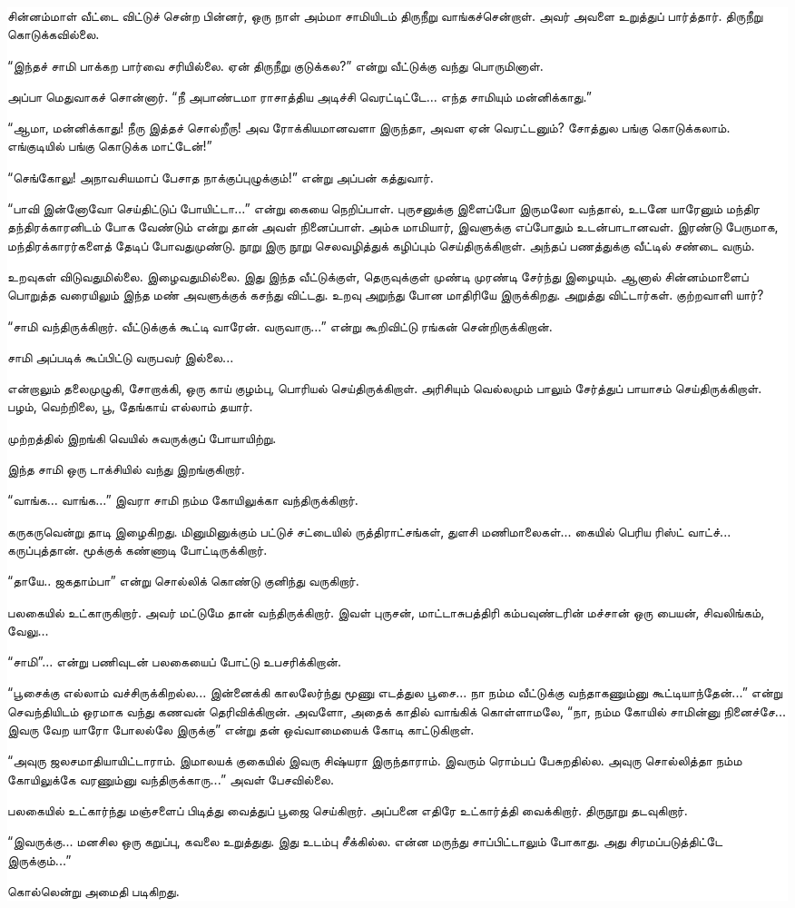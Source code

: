சின்னம்மாள் வீட்டை விட்டுச் சென்ற பின்னர், ஒரு நாள் அம்மா சாமியிடம் திருநீறு வாங்கச்சென்றாள். அவர் அவளை உறுத்துப் பார்த்தார். திருநீறு கொடுக்கவில்லை.  

“இந்தச் சாமி பாக்கற பார்வை சரியில்லை. ஏன் திருநீறு குடுக்கல?” என்று வீட்டுக்கு வந்து பொருமினாள்.  

அப்பா மெதுவாகச் சொன்னார். “நீ அபாண்டமா ராசாத்திய அடிச்சி வெரட்டிட்டே... எந்த சாமியும் மன்னிக்காது.”  

“ஆமா, மன்னிக்காது! நீரு இத்தச் சொல்றீரு! அவ ரோக்கியமானவளா இருந்தா, அவள ஏன் வெரட்டனும்? சோத்துல பங்கு கொடுக்கலாம். எங்குடியில் பங்கு கொடுக்க மாட்டேன்!”  

“செங்கோலு! அநாவசியமாப் பேசாத நாக்குப்புழுக்கும்!” என்று அப்பன் கத்துவார்.  

“பாவி இன்னோவோ செய்திட்டுப் போயிட்டா...” என்று கையை நெறிப்பாள். புருசனுக்கு இளைப்போ இருமலோ வந்தால், உடனே யாரேனும் மந்திர தந்திரக்காரனிடம் போக வேண்டும் என்று தான் அவள் நினைப்பாள். அம்சு மாமியார், இவளுக்கு எப்போதும் உடன்பாடானவள். இரண்டு பேருமாக, மந்திரக்காரர்களைத் தேடிப் போவதுமுண்டு. நூறு இரு நூறு செலவழித்துக் கழிப்பும் செய்திருக்கிறாள். அந்தப் பணத்துக்கு வீட்டில் சண்டை வரும்.  

உறவுகள் விடுவதுமில்லை. இழைவதுமில்லை. இது இந்த வீட்டுக்குள், தெருவுக்குள் முண்டி முரண்டி சேர்ந்து இழையும். ஆனால் சின்னம்மாளைப் பொறுத்த வரையிலும் இந்த மண் அவளுக்குக் கசந்து விட்டது. உறவு அறுந்து போன மாதிரியே இருக்கிறது. அறுத்து விட்டார்கள். குற்றவாளி யார்?  

“சாமி வந்திருக்கிறார். வீட்டுக்குக் கூட்டி வாரேன். வருவாரு...” என்று கூறிவிட்டு ரங்கன் சென்றிருக்கிறான்.  

சாமி அப்படிக் கூப்பிட்டு வருபவர் இல்லை...  

என்றாலும் தலைமுழுகி, சோறாக்கி, ஒரு காய் குழம்பு, பொரியல் செய்திருக்கிறாள். அரிசியும் வெல்லமும் பாலும் சேர்த்துப் பாயாசம் செய்திருக்கிறாள். பழம், வெற்றிலை, பூ, தேங்காய் எல்லாம் தயார்.  

முற்றத்தில் இறங்கி வெயில் சுவருக்குப் போயாயிற்று.  

இந்த சாமி ஒரு டாக்சியில் வந்து இறங்குகிறார்.  

“வாங்க... வாங்க...” இவரா சாமி நம்ம கோயிலுக்கா வந்திருக்கிறார்.  

கருகருவென்று தாடி இழைகிறது. மினுமினுக்கும் பட்டுச் சட்டையில் ருத்திராட்சங்கள், துளசி மணிமாலைகள்... கையில் பெரிய ரிஸ்ட் வாட்ச்... கருப்புத்தான். மூக்குக் கண்ணாடி போட்டிருக்கிறார்.  

“தாயே.. ஜகதாம்பா” என்று சொல்லிக் கொண்டு குனிந்து வருகிறார்.  

பலகையில் உட்காருகிறார். அவர் மட்டுமே தான் வந்திருக்கிறார். இவள் புருசன், மாட்டாசுபத்திரி கம்பவுண்டரின் மச்சான் ஒரு பையன், சிவலிங்கம், வேலு...  

“சாமி”... என்று பணிவுடன் பலகையைப் போட்டு உபசரிக்கிறான்.  

“பூசைக்கு எல்லாம் வச்சிருக்கிறல்ல... இன்னைக்கி காலலேர்ந்து மூணு எடத்துல பூசை... நா நம்ம வீட்டுக்கு வந்தாகணும்னு கூட்டியாந்தேன்...” என்று செவந்தியிடம் ஒரமாக வந்து கணவன் தெரிவிக்கிறான். அவளோ, அதைக் காதில் வாங்கிக் கொள்ளாமலே, “நா, நம்ம கோயில் சாமின்னு நினைச்சே... இவரு வேற யாரோ போலல்லே இருக்கு” என்று தன் ஒவ்வாமையைக் கோடி காட்டுகிறாள்.  

“அவுரு ஜலசமாதியாயிட்டாராம். இமாலயக் குகையில் இவரு சிஷ்யரா இருந்தாராம். இவரும் ரொம்பப் பேசுறதில்ல. அவுரு சொல்லித்தா நம்ம கோயிலுக்கே வரணும்னு வந்திருக்காரு...” அவள் பேசவில்லை.  

பலகையில் உட்கார்ந்து மஞ்சளைப் பிடித்து வைத்துப் பூஜை செய்கிறார். அப்பனை எதிரே உட்கார்த்தி வைக்கிறார். திருநூறு தடவுகிறார்.  

“இவருக்கு... மனசில ஒரு கறுப்பு, கவலை உறுத்துது. இது உடம்பு சீக்கில்ல. என்ன மருந்து சாப்பிட்டாலும் போகாது. அது சிரமப்படுத்திட்டே இருக்கும்...”  

கொல்லென்று அமைதி படிகிறது.  
